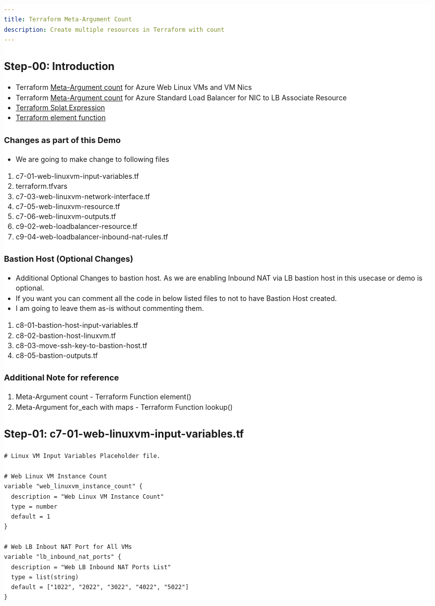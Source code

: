 ```yaml
---
title: Terraform Meta-Argument Count 
description: Create multiple resources in Terraform with count
---
```


## Step-00: Introduction
- Terraform [Meta-Argument count](https://www.terraform.io/docs/language/meta-arguments/count.html) for Azure Web Linux VMs and VM Nics
- Terraform [Meta-Argument count](https://www.terraform.io/docs/language/meta-arguments/count.html) for Azure Standard Load Balancer for NIC to LB Associate Resource
- [Terraform Splat Expression](https://www.terraform.io/docs/language/expressions/splat.html)
- [Terraform element function](https://www.terraform.io/docs/language/functions/element.html)
### Changes as part of this Demo
- We are going to make change to following files
1. c7-01-web-linuxvm-input-variables.tf
2. terraform.tfvars
3. c7-03-web-linuxvm-network-interface.tf
4. c7-05-web-linuxvm-resource.tf
5. c7-06-web-linuxvm-outputs.tf
6. c9-02-web-loadbalancer-resource.tf
7. c9-04-web-loadbalancer-inbound-nat-rules.tf

### Bastion Host (Optional Changes)
- Additional Optional Changes to bastion host. As we are enabling Inbound NAT via LB bastion host in this usecase or demo is optional. 
- If you want you can comment all the code in below listed files to not to have Bastion Host created. 
- I am going to leave them as-is without commenting them. 
1. c8-01-bastion-host-input-variables.tf
2. c8-02-bastion-host-linuxvm.tf
3. c8-03-move-ssh-key-to-bastion-host.tf
4. c8-05-bastion-outputs.tf

### Additional Note for reference
1. Meta-Argument count - Terraform Function element()
2. Meta-Argument for_each with maps - Terraform Function lookup()

## Step-01: c7-01-web-linuxvm-input-variables.tf
```t
# Linux VM Input Variables Placeholder file.

# Web Linux VM Instance Count
variable "web_linuxvm_instance_count" {
  description = "Web Linux VM Instance Count"
  type = number 
  default = 1
}

# Web LB Inbout NAT Port for All VMs
variable "lb_inbound_nat_ports" {
  description = "Web LB Inbound NAT Ports List"
  type = list(string)
  default = ["1022", "2022", "3022", "4022", "5022"]
}
```
